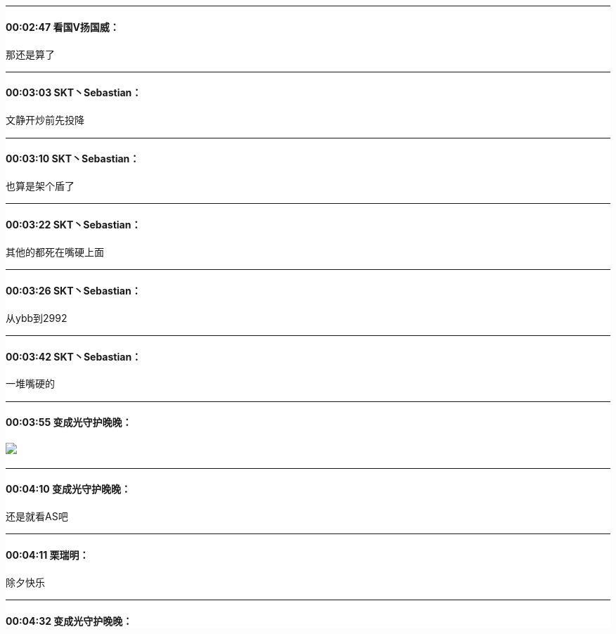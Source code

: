 *****

#### 00:02:47  看国V扬国威：

那还是算了

*****

#### 00:03:03  SKT丶Sebastian：

文静开炒前先投降

*****

#### 00:03:10  SKT丶Sebastian：

也算是架个盾了

*****

#### 00:03:22  SKT丶Sebastian：

其他的都死在嘴硬上面

*****

#### 00:03:26  SKT丶Sebastian：

从ybb到2992

*****

#### 00:03:42  SKT丶Sebastian：

一堆嘴硬的

*****

#### 00:03:55  变成光守护晚晚：

![](http://gchat.qpic.cn/gchatpic_new/943861639/614391357-3141876823-8B5561E653F8C23533C4D06C00E1CC13/0?term=2")

*****

#### 00:04:10  变成光守护晚晚：

还是就看AS吧

*****

#### 00:04:11  栗瑞明：

除夕快乐

*****

#### 00:04:32  变成光守护晚晚：
